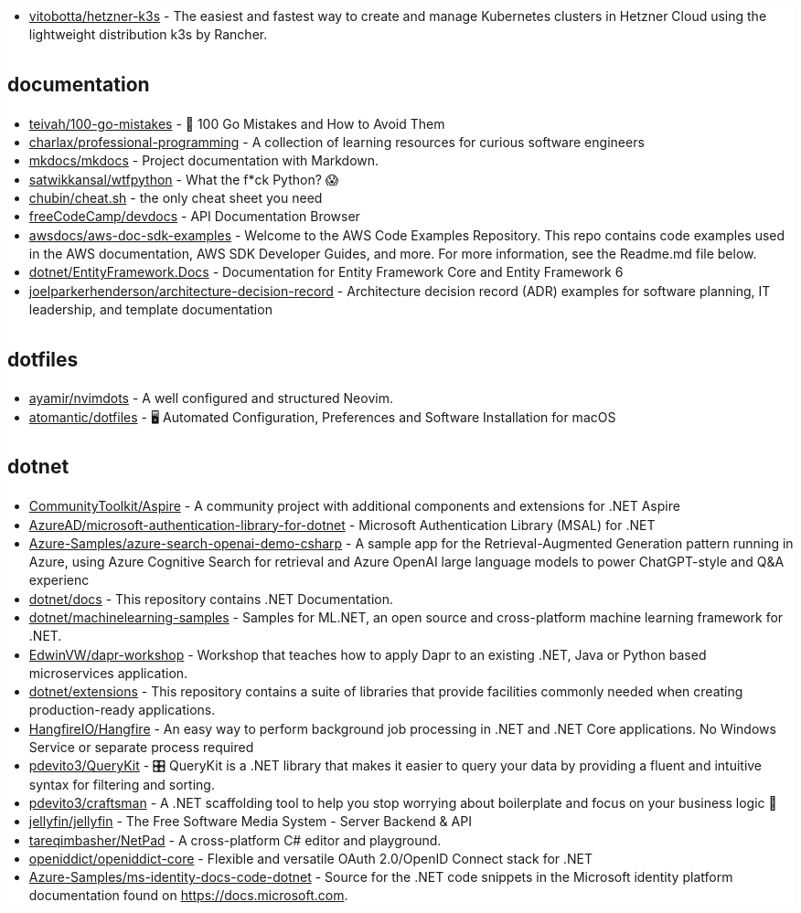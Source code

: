 - [vitobotta/hetzner-k3s](https://github.com/vitobotta/hetzner-k3s) - The easiest and fastest way to create and manage Kubernetes clusters in Hetzner Cloud using the lightweight distribution k3s by Rancher.

## documentation 

- [teivah/100-go-mistakes](https://github.com/teivah/100-go-mistakes) - 📖 100 Go Mistakes and How to Avoid Them
- [charlax/professional-programming](https://github.com/charlax/professional-programming) - A collection of learning resources for curious software engineers
- [mkdocs/mkdocs](https://github.com/mkdocs/mkdocs) - Project documentation with Markdown.
- [satwikkansal/wtfpython](https://github.com/satwikkansal/wtfpython) - What the f*ck Python? 😱
- [chubin/cheat.sh](https://github.com/chubin/cheat.sh) - the only cheat sheet you need
- [freeCodeCamp/devdocs](https://github.com/freeCodeCamp/devdocs) - API Documentation Browser
- [awsdocs/aws-doc-sdk-examples](https://github.com/awsdocs/aws-doc-sdk-examples) - Welcome to the AWS Code Examples Repository.  This repo contains code examples used in the AWS documentation, AWS SDK Developer Guides, and more. For more information, see the Readme.md file below.
- [dotnet/EntityFramework.Docs](https://github.com/dotnet/EntityFramework.Docs) - Documentation for Entity Framework Core and Entity Framework 6
- [joelparkerhenderson/architecture-decision-record](https://github.com/joelparkerhenderson/architecture-decision-record) - Architecture decision record (ADR) examples for software planning, IT leadership, and template documentation

## dotfiles 

- [ayamir/nvimdots](https://github.com/ayamir/nvimdots) - A well configured and structured Neovim.
- [atomantic/dotfiles](https://github.com/atomantic/dotfiles) - 🖥️ Automated Configuration, Preferences and Software Installation for macOS

## dotnet 

- [CommunityToolkit/Aspire](https://github.com/CommunityToolkit/Aspire) - A community project with additional components and extensions for .NET Aspire
- [AzureAD/microsoft-authentication-library-for-dotnet](https://github.com/AzureAD/microsoft-authentication-library-for-dotnet) - Microsoft Authentication Library (MSAL) for .NET
- [Azure-Samples/azure-search-openai-demo-csharp](https://github.com/Azure-Samples/azure-search-openai-demo-csharp) - A sample app for the Retrieval-Augmented Generation pattern running in Azure, using Azure Cognitive Search for retrieval and Azure OpenAI large language models to power ChatGPT-style and Q&A experienc
- [dotnet/docs](https://github.com/dotnet/docs) - This repository contains .NET Documentation.
- [dotnet/machinelearning-samples](https://github.com/dotnet/machinelearning-samples) - Samples for ML.NET, an open source and cross-platform machine learning framework for .NET.
- [EdwinVW/dapr-workshop](https://github.com/EdwinVW/dapr-workshop) - Workshop that teaches how to apply Dapr to an existing .NET, Java or Python based microservices application.
- [dotnet/extensions](https://github.com/dotnet/extensions) - This repository contains a suite of libraries that provide facilities commonly needed when creating production-ready applications.
- [HangfireIO/Hangfire](https://github.com/HangfireIO/Hangfire) - An easy way to perform background job processing in .NET and .NET Core applications. No Windows Service or separate process required
- [pdevito3/QueryKit](https://github.com/pdevito3/QueryKit) - 🎛️ QueryKit is a .NET library that makes it easier to query your data by providing a fluent and intuitive syntax for filtering and sorting.
- [pdevito3/craftsman](https://github.com/pdevito3/craftsman) - A .NET scaffolding tool to help you stop worrying about boilerplate and focus on your business logic 🚀
- [jellyfin/jellyfin](https://github.com/jellyfin/jellyfin) - The Free Software Media System - Server Backend & API
- [tareqimbasher/NetPad](https://github.com/tareqimbasher/NetPad) - A cross-platform C# editor and playground.
- [openiddict/openiddict-core](https://github.com/openiddict/openiddict-core) - Flexible and versatile OAuth 2.0/OpenID Connect stack for .NET
- [Azure-Samples/ms-identity-docs-code-dotnet](https://github.com/Azure-Samples/ms-identity-docs-code-dotnet) - Source for the .NET code snippets in the Microsoft identity platform documentation found on https://docs.microsoft.com.